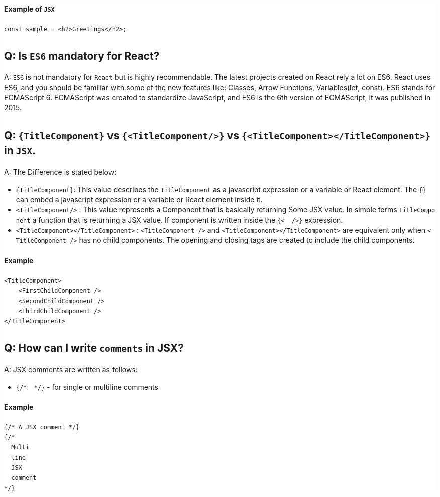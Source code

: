#### Example of `JSX`

```
const sample = <h2>Greetings</h2>;
```

## Q: Is `ES6` mandatory for React?

A: `ES6` is not mandatory for `React` but is highly recommendable. The latest projects created on React rely a lot on ES6. React uses ES6, and you should be familiar with some of the new features like: Classes, Arrow Functions, Variables(let, const).
ES6 stands for ECMAScript 6. ECMAScript was created to standardize JavaScript, and ES6 is the 6th version of ECMAScript, it was published in 2015.

## Q: `{TitleComponent}` vs `{<TitleComponent/>}` vs `{<TitleComponent></TitleComponent>}` in `JSX`.

A: The Difference is stated below:

- `{TitleComponent}`: This value describes the `TitleComponent` as a javascript expression or a variable or React element.
  The `{}` can embed a javascript expression or a variable or React element inside it.
- `<TitleComponent/>` : This value represents a Component that is basically returning Some JSX value. In simple terms `TitleComponent` a function that is returning a JSX value. If component is written inside the `{<  />}` expression.
- `<TitleComponent></TitleComponent>` : `<TitleComponent />` and `<TitleComponent></TitleComponent>` are equivalent only when `< TitleComponent />` has no child components. The opening and closing tags are created to include the child components.

#### Example

```
<TitleComponent>
    <FirstChildComponent />
    <SecondChildComponent />
    <ThirdChildComponent />
</TitleComponent>
```

## Q: How can I write `comments` in JSX?

A: JSX comments are written as follows:

- `{/*  */}` - for single or multiline comments

#### Example

```
{/* A JSX comment */}
{/*
  Multi
  line
  JSX
  comment
*/}
```
